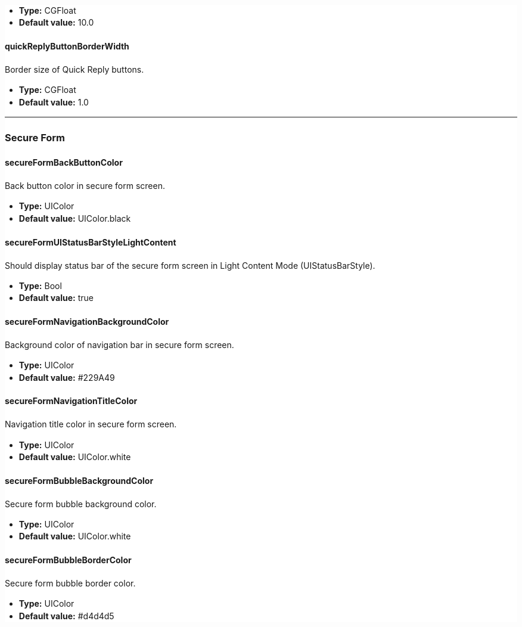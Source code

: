    - **Type:** CGFloat
   - **Default value:** 10.0



#### quickReplyButtonBorderWidth  
Border size of Quick Reply buttons.

   - **Type:** CGFloat
   - **Default value:** 1.0

---

### Secure Form

#### secureFormBackButtonColor  
Back button color in secure form screen.

   - **Type:** UIColor
   - **Default value:** UIColor.black



#### secureFormUIStatusBarStyleLightContent  
Should display status bar of the secure form screen in Light Content Mode (UIStatusBarStyle).

   - **Type:** Bool
   - **Default value:** true



#### secureFormNavigationBackgroundColor  
Background color of navigation bar in secure form screen.

   - **Type:** UIColor
   - **Default value:** #229A49



#### secureFormNavigationTitleColor  
Navigation title color in secure form screen.

   - **Type:** UIColor
   - **Default value:** UIColor.white



#### secureFormBubbleBackgroundColor  
Secure form bubble background color.

   - **Type:** UIColor
   - **Default value:** UIColor.white



#### secureFormBubbleBorderColor  
Secure form bubble border color.

   - **Type:** UIColor
   - **Default value:** #d4d4d5
